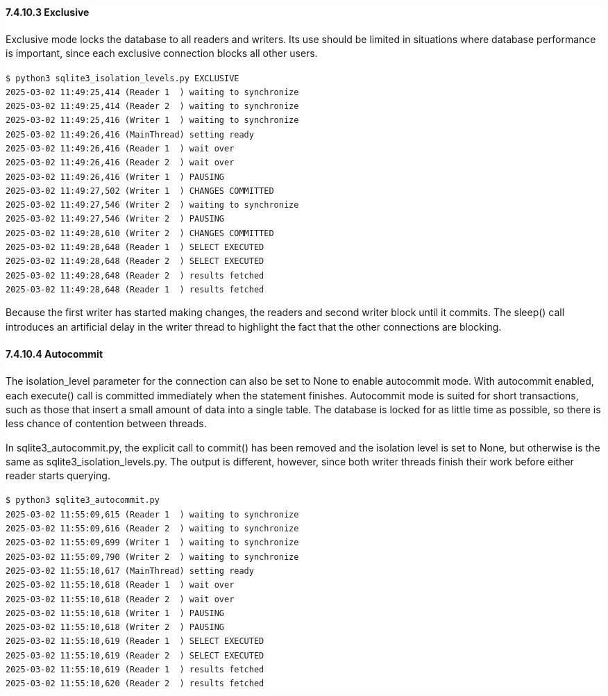 #### 7.4.10.3 Exclusive

Exclusive mode locks the database to all readers and writers. Its use should be limited in situations where database performance is important, since each exclusive connection blocks all other users.

```
$ python3 sqlite3_isolation_levels.py EXCLUSIVE
2025-03-02 11:49:25,414 (Reader 1  ) waiting to synchronize
2025-03-02 11:49:25,414 (Reader 2  ) waiting to synchronize
2025-03-02 11:49:25,416 (Writer 1  ) waiting to synchronize
2025-03-02 11:49:26,416 (MainThread) setting ready
2025-03-02 11:49:26,416 (Reader 1  ) wait over
2025-03-02 11:49:26,416 (Reader 2  ) wait over
2025-03-02 11:49:26,416 (Writer 1  ) PAUSING
2025-03-02 11:49:27,502 (Writer 1  ) CHANGES COMMITTED
2025-03-02 11:49:27,546 (Writer 2  ) waiting to synchronize
2025-03-02 11:49:27,546 (Writer 2  ) PAUSING
2025-03-02 11:49:28,610 (Writer 2  ) CHANGES COMMITTED
2025-03-02 11:49:28,648 (Reader 1  ) SELECT EXECUTED
2025-03-02 11:49:28,648 (Reader 2  ) SELECT EXECUTED
2025-03-02 11:49:28,648 (Reader 2  ) results fetched
2025-03-02 11:49:28,648 (Reader 1  ) results fetched
```

Because the first writer has started making changes, the readers and second writer block until it commits. The sleep() call introduces an artificial delay in the writer thread to highlight the fact that the other connections are blocking.

#### 7.4.10.4 Autocommit

The isolation_level parameter for the connection can also be set to None to enable autocommit mode. With autocommit enabled, each execute() call is committed immediately when the statement finishes. Autocommit mode is suited for short transactions, such as those that insert a small amount of data into a single table. The database is locked for as little time as possible, so there is less chance of contention between threads.

In sqlite3_autocommit.py, the explicit call to commit() has been removed and the isolation level is set to None, but otherwise is the same as sqlite3_isolation_levels.py. The output is different, however, since both writer threads finish their work before either reader starts querying.

```
$ python3 sqlite3_autocommit.py
2025-03-02 11:55:09,615 (Reader 1  ) waiting to synchronize
2025-03-02 11:55:09,616 (Reader 2  ) waiting to synchronize
2025-03-02 11:55:09,699 (Writer 1  ) waiting to synchronize
2025-03-02 11:55:09,790 (Writer 2  ) waiting to synchronize
2025-03-02 11:55:10,617 (MainThread) setting ready
2025-03-02 11:55:10,618 (Reader 1  ) wait over
2025-03-02 11:55:10,618 (Reader 2  ) wait over
2025-03-02 11:55:10,618 (Writer 1  ) PAUSING
2025-03-02 11:55:10,618 (Writer 2  ) PAUSING
2025-03-02 11:55:10,619 (Reader 1  ) SELECT EXECUTED
2025-03-02 11:55:10,619 (Reader 2  ) SELECT EXECUTED
2025-03-02 11:55:10,619 (Reader 1  ) results fetched
2025-03-02 11:55:10,620 (Reader 2  ) results fetched
```
